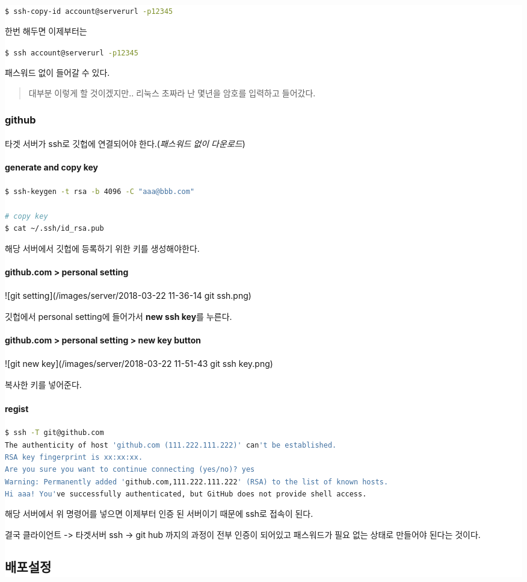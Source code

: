 ```bash
$ ssh-copy-id account@serverurl -p12345
```

한번 해두면 이제부터는 

```bash
$ ssh account@serverurl -p12345
```

패스워드 없이 들어갈 수 있다.

> 대부분 이렇게 할 것이겠지만.. 리눅스 초짜라 난 몇년을 암호를 입력하고 들어갔다.

### github

타겟 서버가 ssh로 깃헙에 연결되어야 한다.(*패스워드 없이 다운로드*)

#### generate and copy key
```bash
$ ssh-keygen -t rsa -b 4096 -C "aaa@bbb.com"

# copy key
$ cat ~/.ssh/id_rsa.pub
```

해당 서버에서 깃헙에 등록하기 위한 키를 생성해야한다.

#### github.com > personal setting

![git setting](/images/server/2018-03-22 11-36-14 git ssh.png)

깃헙에서 personal setting에 들어가서 **new ssh key**를 누른다.


#### github.com > personal setting > new key button

![git new key](/images/server/2018-03-22 11-51-43 git ssh key.png)

복사한 키를 넣어준다.

#### regist

```bash
$ ssh -T git@github.com
The authenticity of host 'github.com (111.222.111.222)' can't be established.
RSA key fingerprint is xx:xx:xx.
Are you sure you want to continue connecting (yes/no)? yes
Warning: Permanently added 'github.com,111.222.111.222' (RSA) to the list of known hosts.
Hi aaa! You've successfully authenticated, but GitHub does not provide shell access.
```

해당 서버에서 위 명령어를 넣으면 이제부터 인증 된 서버이기 때문에 ssh로 접속이 된다.

결국 클라이언트 -> 타겟서버 ssh -> git hub 까지의 과정이 전부 인증이 되어있고 패스워드가 필요 없는 상태로 만들어야 된다는 것이다.

## 배포설정
